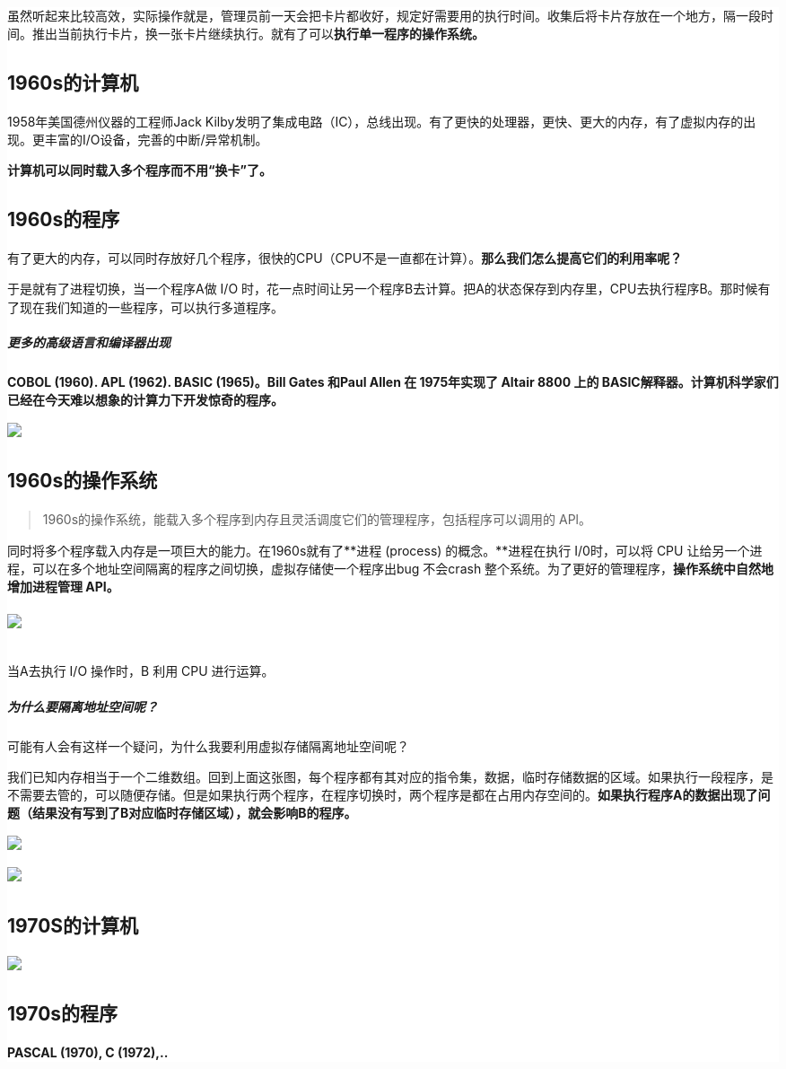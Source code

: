 虽然听起来比较高效，实际操作就是，管理员前一天会把卡片都收好，规定好需要用的执行时间。收集后将卡片存放在一个地方，隔一段时间。推出当前执行卡片，换一张卡片继续执行。就有了可以**执行单一程序的操作系统。**

## **1960s的计算机**

1958年美国德州仪器的工程师Jack Kilby发明了集成电路（IC），总线出现。有了更快的处理器，更快、更大的内存，有了虚拟内存的出现。更丰富的I/O设备，完善的中断/异常机制。

**计算机可以同时载入多个程序而不用“换卡”了。**

## **1960s的程序**

有了更大的内存，可以同时存放好几个程序，很快的CPU（CPU不是一直都在计算）。**那么我们怎么提高它们的利用率呢？**

于是就有了进程切换，当一个程序A做 I/O 时，花一点时间让另一个程序B去计算。把A的状态保存到内存里，CPU去执行程序B。那时候有了现在我们知道的一些程序，可以执行多道程序。

##### **更多的高级语言和编译器出现**

**COBOL (1960). APL (1962). BASIC (1965)。Bill Gates 和Paul Allen 在 1975年实现了 Altair 8800 上的 BASIC解释器。计算机科学家们已经在今天难以想象的计算力下开发惊奇的程序。**

![](https://pan.udolphin.com/files/image/2022/7/946f90c00de133a4b8adfa9a72cdb322.png)

## **1960s的操作系统**

> 1960s的操作系统，能载入多个程序到内存且灵活调度它们的管理程序，包括程序可以调用的 APl。

同时将多个程序载入内存是一项巨大的能力。在1960s就有了**进程 (process) 的概念。**进程在执行 I/0时，可以将 CPU 让给另一个进程，可以在多个地址空间隔离的程序之间切换，虚拟存储使一个程序出bug 不会crash 整个系统。为了更好的管理程序，**操作系统中自然地增加进程管理 API。**

###### ![](https://pan.udolphin.com/files/image/2022/6/28c28dd4208b4e04203947ce7b91b346.png)

当A去执行 I/O 操作时，B 利用 CPU 进行运算。

##### **为什么要隔离地址空间呢？**

可能有人会有这样一个疑问，为什么我要利用虚拟存储隔离地址空间呢？

我们已知内存相当于一个二维数组。回到上面这张图，每个程序都有其对应的指令集，数据，临时存储数据的区域。如果执行一段程序，是不需要去管的，可以随便存储。但是如果执行两个程序，在程序切换时，两个程序是都在占用内存空间的。**如果执行程序A的数据出现了问题（结果没有写到了B对应临时存储区域），就会影响B的程序。**

![](https://pan.udolphin.com/files/image/2022/6/3cbcffd804e254a18c43f2fa98e10b62.png)

![](https://pan.udolphin.com/files/image/2022/6/d616080a85fea65cb535b1d8f35cb7a6.jpeg)

## 1970S的计算机

![](https://pan.udolphin.com/files/image/2022/6/a7884ddfc99e80261a8b592f2e5ff933.jpeg)

## **1970s的程序**

**PASCAL (1970), C (1972),..**

